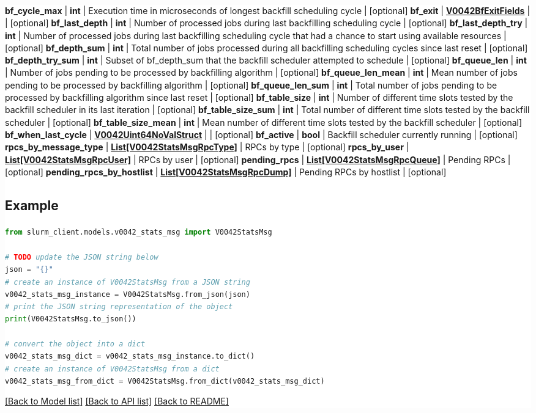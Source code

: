 **bf_cycle_max** | **int** | Execution time in microseconds of longest backfill scheduling cycle | [optional] 
**bf_exit** | [**V0042BfExitFields**](V0042BfExitFields.md) |  | [optional] 
**bf_last_depth** | **int** | Number of processed jobs during last backfilling scheduling cycle | [optional] 
**bf_last_depth_try** | **int** | Number of processed jobs during last backfilling scheduling cycle that had a chance to start using available resources | [optional] 
**bf_depth_sum** | **int** | Total number of jobs processed during all backfilling scheduling cycles since last reset | [optional] 
**bf_depth_try_sum** | **int** | Subset of bf_depth_sum that the backfill scheduler attempted to schedule | [optional] 
**bf_queue_len** | **int** | Number of jobs pending to be processed by backfilling algorithm | [optional] 
**bf_queue_len_mean** | **int** | Mean number of jobs pending to be processed by backfilling algorithm | [optional] 
**bf_queue_len_sum** | **int** | Total number of jobs pending to be processed by backfilling algorithm since last reset | [optional] 
**bf_table_size** | **int** | Number of different time slots tested by the backfill scheduler in its last iteration | [optional] 
**bf_table_size_sum** | **int** | Total number of different time slots tested by the backfill scheduler | [optional] 
**bf_table_size_mean** | **int** | Mean number of different time slots tested by the backfill scheduler | [optional] 
**bf_when_last_cycle** | [**V0042Uint64NoValStruct**](V0042Uint64NoValStruct.md) |  | [optional] 
**bf_active** | **bool** | Backfill scheduler currently running | [optional] 
**rpcs_by_message_type** | [**List[V0042StatsMsgRpcType]**](V0042StatsMsgRpcType.md) | RPCs by type | [optional] 
**rpcs_by_user** | [**List[V0042StatsMsgRpcUser]**](V0042StatsMsgRpcUser.md) | RPCs by user | [optional] 
**pending_rpcs** | [**List[V0042StatsMsgRpcQueue]**](V0042StatsMsgRpcQueue.md) | Pending RPCs | [optional] 
**pending_rpcs_by_hostlist** | [**List[V0042StatsMsgRpcDump]**](V0042StatsMsgRpcDump.md) | Pending RPCs by hostlist | [optional] 

## Example

```python
from slurm_client.models.v0042_stats_msg import V0042StatsMsg

# TODO update the JSON string below
json = "{}"
# create an instance of V0042StatsMsg from a JSON string
v0042_stats_msg_instance = V0042StatsMsg.from_json(json)
# print the JSON string representation of the object
print(V0042StatsMsg.to_json())

# convert the object into a dict
v0042_stats_msg_dict = v0042_stats_msg_instance.to_dict()
# create an instance of V0042StatsMsg from a dict
v0042_stats_msg_from_dict = V0042StatsMsg.from_dict(v0042_stats_msg_dict)
```
[[Back to Model list]](../README.md#documentation-for-models) [[Back to API list]](../README.md#documentation-for-api-endpoints) [[Back to README]](../README.md)



